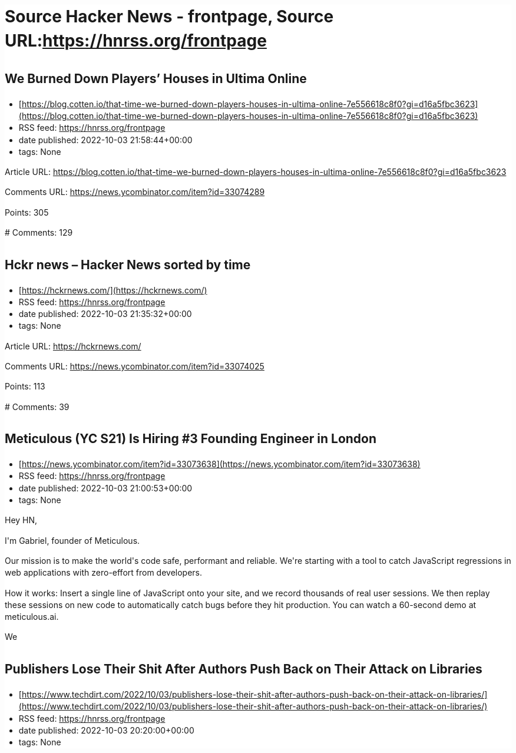 # Source Hacker News - frontpage, Source URL:https://hnrss.org/frontpage

## We Burned Down Players’ Houses in Ultima Online
 - [https://blog.cotten.io/that-time-we-burned-down-players-houses-in-ultima-online-7e556618c8f0?gi=d16a5fbc3623](https://blog.cotten.io/that-time-we-burned-down-players-houses-in-ultima-online-7e556618c8f0?gi=d16a5fbc3623)
 - RSS feed: https://hnrss.org/frontpage
 - date published: 2022-10-03 21:58:44+00:00
 - tags: None

<p>Article URL: <a href="https://blog.cotten.io/that-time-we-burned-down-players-houses-in-ultima-online-7e556618c8f0?gi=d16a5fbc3623">https://blog.cotten.io/that-time-we-burned-down-players-houses-in-ultima-online-7e556618c8f0?gi=d16a5fbc3623</a></p>
<p>Comments URL: <a href="https://news.ycombinator.com/item?id=33074289">https://news.ycombinator.com/item?id=33074289</a></p>
<p>Points: 305</p>
<p># Comments: 129</p>

## Hckr news – Hacker News sorted by time
 - [https://hckrnews.com/](https://hckrnews.com/)
 - RSS feed: https://hnrss.org/frontpage
 - date published: 2022-10-03 21:35:32+00:00
 - tags: None

<p>Article URL: <a href="https://hckrnews.com/">https://hckrnews.com/</a></p>
<p>Comments URL: <a href="https://news.ycombinator.com/item?id=33074025">https://news.ycombinator.com/item?id=33074025</a></p>
<p>Points: 113</p>
<p># Comments: 39</p>

## Meticulous (YC S21) Is Hiring #3 Founding Engineer in London
 - [https://news.ycombinator.com/item?id=33073638](https://news.ycombinator.com/item?id=33073638)
 - RSS feed: https://hnrss.org/frontpage
 - date published: 2022-10-03 21:00:53+00:00
 - tags: None

<p>Hey HN,<p>I'm Gabriel, founder of Meticulous.<p>Our mission is to make the world's code safe, performant and reliable. We're starting with a tool to catch JavaScript regressions in web applications with zero-effort from developers.<p>How it works: Insert a single line of JavaScript onto your site, and we record thousands of real user sessions. We then replay these sessions on new code to automatically catch bugs before they hit production. You can watch a 60-second demo at meticulous.ai.<p>We

## Publishers Lose Their Shit After Authors Push Back on Their Attack on Libraries
 - [https://www.techdirt.com/2022/10/03/publishers-lose-their-shit-after-authors-push-back-on-their-attack-on-libraries/](https://www.techdirt.com/2022/10/03/publishers-lose-their-shit-after-authors-push-back-on-their-attack-on-libraries/)
 - RSS feed: https://hnrss.org/frontpage
 - date published: 2022-10-03 20:20:00+00:00
 - tags: None
